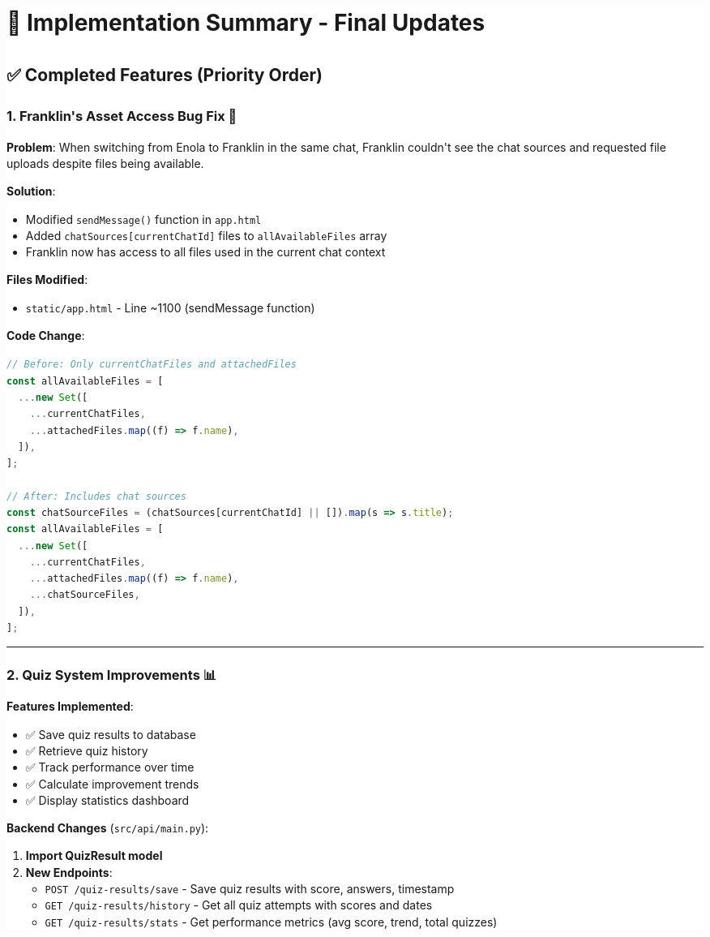 # 🎯 Implementation Summary - Final Updates

## ✅ Completed Features (Priority Order)

### 1. Franklin's Asset Access Bug Fix 🐛
**Problem**: When switching from Enola to Franklin in the same chat, Franklin couldn't see the chat sources and requested file uploads despite files being available.

**Solution**:
- Modified `sendMessage()` function in `app.html`
- Added `chatSources[currentChatId]` files to `allAvailableFiles` array
- Franklin now has access to all files used in the current chat context

**Files Modified**:
- `static/app.html` - Line ~1100 (sendMessage function)

**Code Change**:
```javascript
// Before: Only currentChatFiles and attachedFiles
const allAvailableFiles = [
  ...new Set([
    ...currentChatFiles,
    ...attachedFiles.map((f) => f.name),
  ]),
];

// After: Includes chat sources
const chatSourceFiles = (chatSources[currentChatId] || []).map(s => s.title);
const allAvailableFiles = [
  ...new Set([
    ...currentChatFiles,
    ...attachedFiles.map((f) => f.name),
    ...chatSourceFiles,
  ]),
];
```

---

### 2. Quiz System Improvements 📊
**Features Implemented**:
- ✅ Save quiz results to database
- ✅ Retrieve quiz history
- ✅ Track performance over time
- ✅ Calculate improvement trends
- ✅ Display statistics dashboard

**Backend Changes** (`src/api/main.py`):
1. **Import QuizResult model**
2. **New Endpoints**:
   - `POST /quiz-results/save` - Save quiz results with score, answers, timestamp
   - `GET /quiz-results/history` - Get all quiz attempts with scores and dates
   - `GET /quiz-results/stats` - Get performance metrics (avg score, trend, total quizzes)
